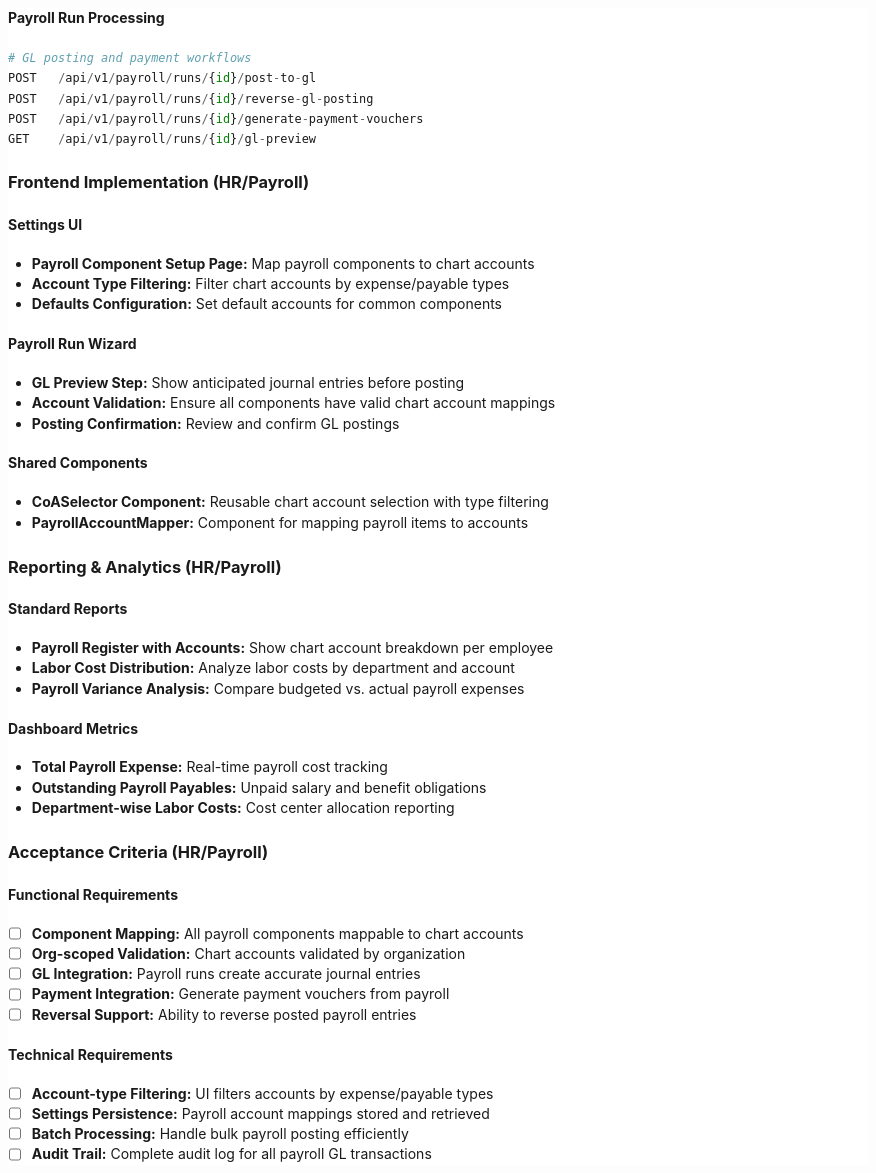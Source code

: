 #### Payroll Run Processing
```python
# GL posting and payment workflows
POST   /api/v1/payroll/runs/{id}/post-to-gl
POST   /api/v1/payroll/runs/{id}/reverse-gl-posting
POST   /api/v1/payroll/runs/{id}/generate-payment-vouchers
GET    /api/v1/payroll/runs/{id}/gl-preview
```

### Frontend Implementation (HR/Payroll)

#### Settings UI
- **Payroll Component Setup Page:** Map payroll components to chart accounts
- **Account Type Filtering:** Filter chart accounts by expense/payable types
- **Defaults Configuration:** Set default accounts for common components

#### Payroll Run Wizard
- **GL Preview Step:** Show anticipated journal entries before posting
- **Account Validation:** Ensure all components have valid chart account mappings
- **Posting Confirmation:** Review and confirm GL postings

#### Shared Components
- **CoASelector Component:** Reusable chart account selection with type filtering
- **PayrollAccountMapper:** Component for mapping payroll items to accounts

### Reporting & Analytics (HR/Payroll)

#### Standard Reports
- **Payroll Register with Accounts:** Show chart account breakdown per employee
- **Labor Cost Distribution:** Analyze labor costs by department and account
- **Payroll Variance Analysis:** Compare budgeted vs. actual payroll expenses

#### Dashboard Metrics
- **Total Payroll Expense:** Real-time payroll cost tracking
- **Outstanding Payroll Payables:** Unpaid salary and benefit obligations
- **Department-wise Labor Costs:** Cost center allocation reporting

### Acceptance Criteria (HR/Payroll)

#### Functional Requirements
- [ ] **Component Mapping:** All payroll components mappable to chart accounts
- [ ] **Org-scoped Validation:** Chart accounts validated by organization
- [ ] **GL Integration:** Payroll runs create accurate journal entries
- [ ] **Payment Integration:** Generate payment vouchers from payroll
- [ ] **Reversal Support:** Ability to reverse posted payroll entries

#### Technical Requirements
- [ ] **Account-type Filtering:** UI filters accounts by expense/payable types
- [ ] **Settings Persistence:** Payroll account mappings stored and retrieved
- [ ] **Batch Processing:** Handle bulk payroll posting efficiently
- [ ] **Audit Trail:** Complete audit log for all payroll GL transactions
